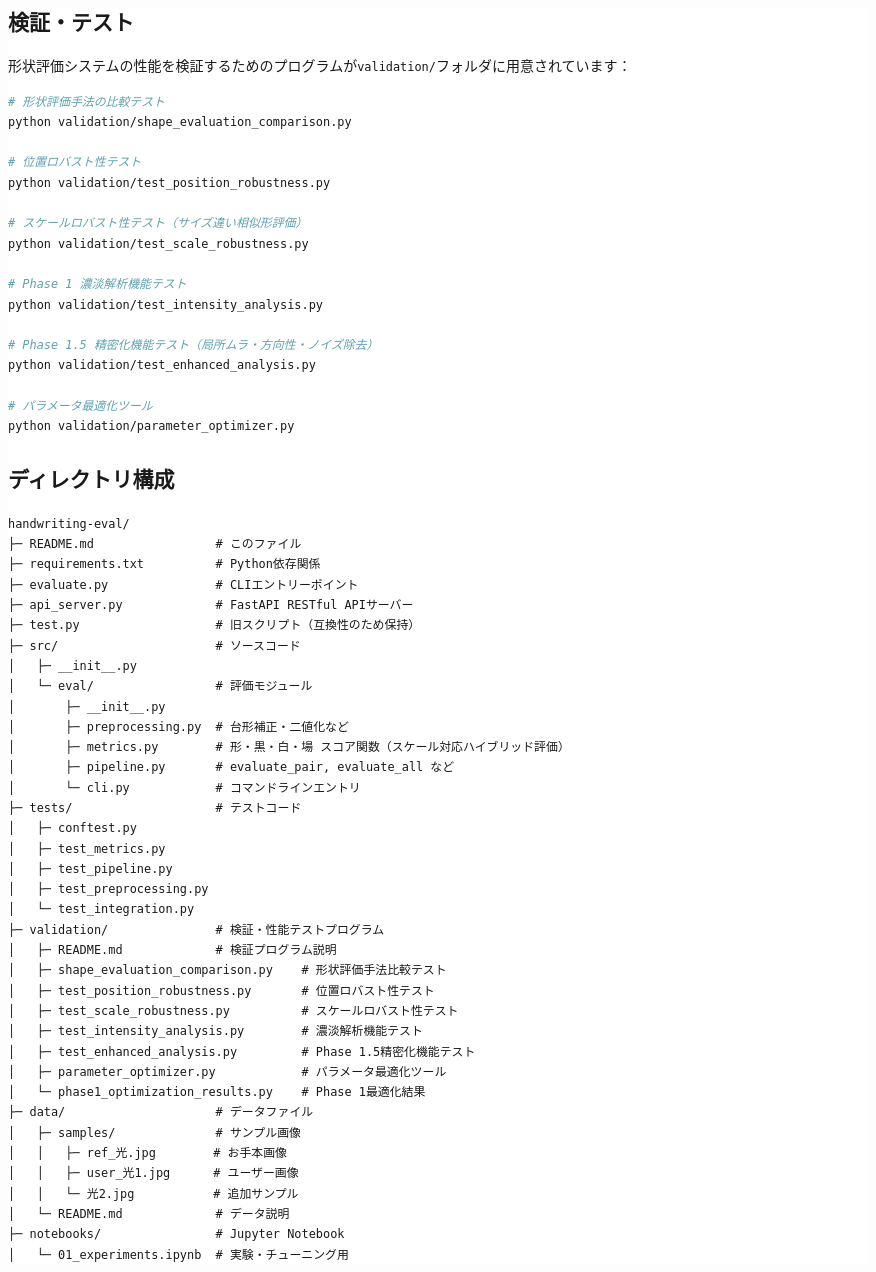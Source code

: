 ## 検証・テスト

形状評価システムの性能を検証するためのプログラムが`validation/`フォルダに用意されています：

```bash
# 形状評価手法の比較テスト
python validation/shape_evaluation_comparison.py

# 位置ロバスト性テスト
python validation/test_position_robustness.py

# スケールロバスト性テスト（サイズ違い相似形評価）
python validation/test_scale_robustness.py

# Phase 1 濃淡解析機能テスト
python validation/test_intensity_analysis.py

# Phase 1.5 精密化機能テスト（局所ムラ・方向性・ノイズ除去）
python validation/test_enhanced_analysis.py

# パラメータ最適化ツール
python validation/parameter_optimizer.py
```

## ディレクトリ構成

```
handwriting-eval/
├─ README.md                 # このファイル
├─ requirements.txt          # Python依存関係
├─ evaluate.py               # CLIエントリーポイント
├─ api_server.py             # FastAPI RESTful APIサーバー
├─ test.py                   # 旧スクリプト（互換性のため保持）
├─ src/                      # ソースコード
│   ├─ __init__.py
│   └─ eval/                 # 評価モジュール
│       ├─ __init__.py
│       ├─ preprocessing.py  # 台形補正・二値化など
│       ├─ metrics.py        # 形・黒・白・場 スコア関数（スケール対応ハイブリッド評価）
│       ├─ pipeline.py       # evaluate_pair, evaluate_all など
│       └─ cli.py            # コマンドラインエントリ
├─ tests/                    # テストコード
│   ├─ conftest.py
│   ├─ test_metrics.py
│   ├─ test_pipeline.py
│   ├─ test_preprocessing.py
│   └─ test_integration.py
├─ validation/               # 検証・性能テストプログラム
│   ├─ README.md             # 検証プログラム説明
│   ├─ shape_evaluation_comparison.py    # 形状評価手法比較テスト
│   ├─ test_position_robustness.py       # 位置ロバスト性テスト
│   ├─ test_scale_robustness.py          # スケールロバスト性テスト
│   ├─ test_intensity_analysis.py        # 濃淡解析機能テスト
│   ├─ test_enhanced_analysis.py         # Phase 1.5精密化機能テスト
│   ├─ parameter_optimizer.py            # パラメータ最適化ツール
│   └─ phase1_optimization_results.py    # Phase 1最適化結果
├─ data/                     # データファイル
│   ├─ samples/              # サンプル画像
│   │   ├─ ref_光.jpg        # お手本画像
│   │   ├─ user_光1.jpg      # ユーザー画像
│   │   └─ 光2.jpg           # 追加サンプル
│   └─ README.md             # データ説明
├─ notebooks/                # Jupyter Notebook
│   └─ 01_experiments.ipynb  # 実験・チューニング用
```